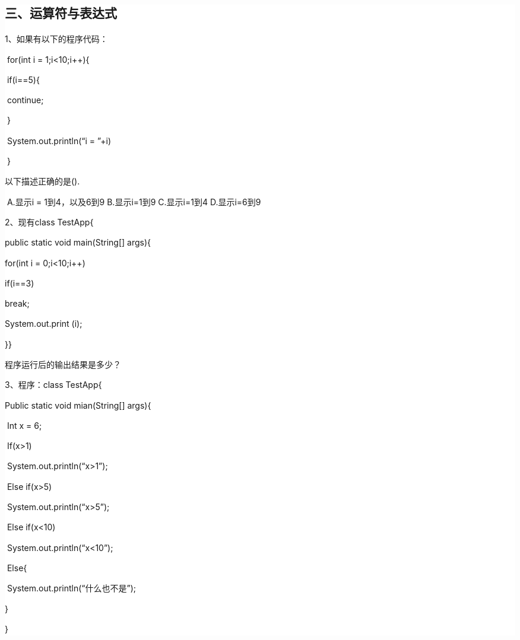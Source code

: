 

## 三、运算符与表达式



1、如果有以下的程序代码：

​	for(int i = 1;i<10;i++){

​		if(i==5){

​			continue;

​		}

​			System.out.println(“i = ”+i)

​	}

以下描述正确的是().						

​	A.显示i = 1到4，以及6到9	B.显示i=1到9		C.显示i=1到4		D.显示i=6到9

2、现有class TestApp{ 

public static void main(String[] args){

for(int i = 0;i<10;i++)

if(i==3)

break;

System.out.print (i);

}}

程序运行后的输出结果是多少？

3、程序：class TestApp{

Public static void mian(String[] args){

​	Int x = 6;

​	If(x>1)

​		System.out.println(“x>1”);

​	Else if(x>5)

​		System.out.println(“x>5”);

​	Else if(x<10)

​		System.out.println(“x<10”);

​	Else{

​	System.out.println(“什么也不是”);

}

}
